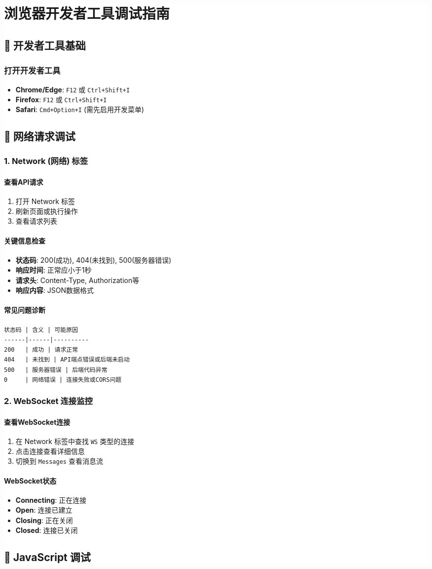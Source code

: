 # 浏览器开发者工具调试指南

## 🔧 开发者工具基础

### 打开开发者工具
- **Chrome/Edge**: `F12` 或 `Ctrl+Shift+I`
- **Firefox**: `F12` 或 `Ctrl+Shift+I`
- **Safari**: `Cmd+Option+I` (需先启用开发菜单)

## 📡 网络请求调试

### 1. Network (网络) 标签

#### **查看API请求**
1. 打开 Network 标签
2. 刷新页面或执行操作
3. 查看请求列表

#### **关键信息检查**
- **状态码**: 200(成功), 404(未找到), 500(服务器错误)
- **响应时间**: 正常应小于1秒
- **请求头**: Content-Type, Authorization等
- **响应内容**: JSON数据格式

#### **常见问题诊断**
```
状态码 | 含义 | 可能原因
------|------|----------
200   | 成功 | 请求正常
404   | 未找到 | API端点错误或后端未启动
500   | 服务器错误 | 后端代码异常
0     | 网络错误 | 连接失败或CORS问题
```

### 2. WebSocket 连接监控

#### **查看WebSocket连接**
1. 在 Network 标签中查找 `WS` 类型的连接
2. 点击连接查看详细信息
3. 切换到 `Messages` 查看消息流

#### **WebSocket状态**
- **Connecting**: 正在连接
- **Open**: 连接已建立
- **Closing**: 正在关闭
- **Closed**: 连接已关闭

## 🐛 JavaScript 调试
